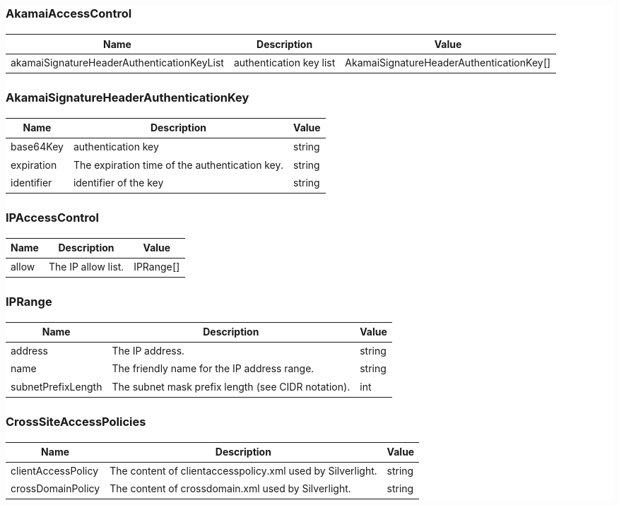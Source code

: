 ### AkamaiAccessControl

| Name | Description | Value |
|-|-|-|
| akamaiSignatureHeaderAuthenticationKeyList | authentication key list | AkamaiSignatureHeaderAuthenticationKey[] |


### AkamaiSignatureHeaderAuthenticationKey

| Name | Description | Value |
|-|-|-|
| base64Key | authentication key | string |
| expiration | The expiration time of the authentication key. | string |
| identifier | identifier of the key | string |


### IPAccessControl

| Name | Description | Value |
|-|-|-|
| allow | The IP allow list. | IPRange[] |


### IPRange

| Name | Description | Value |
|-|-|-|
| address | The IP address. | string |
| name | The friendly name for the IP address range. | string |
| subnetPrefixLength | The subnet mask prefix length (see CIDR notation). | int |


### CrossSiteAccessPolicies

| Name | Description | Value |
|-|-|-|
| clientAccessPolicy | The content of clientaccesspolicy.xml used by Silverlight. | string |
| crossDomainPolicy | The content of crossdomain.xml used by Silverlight. | string |

